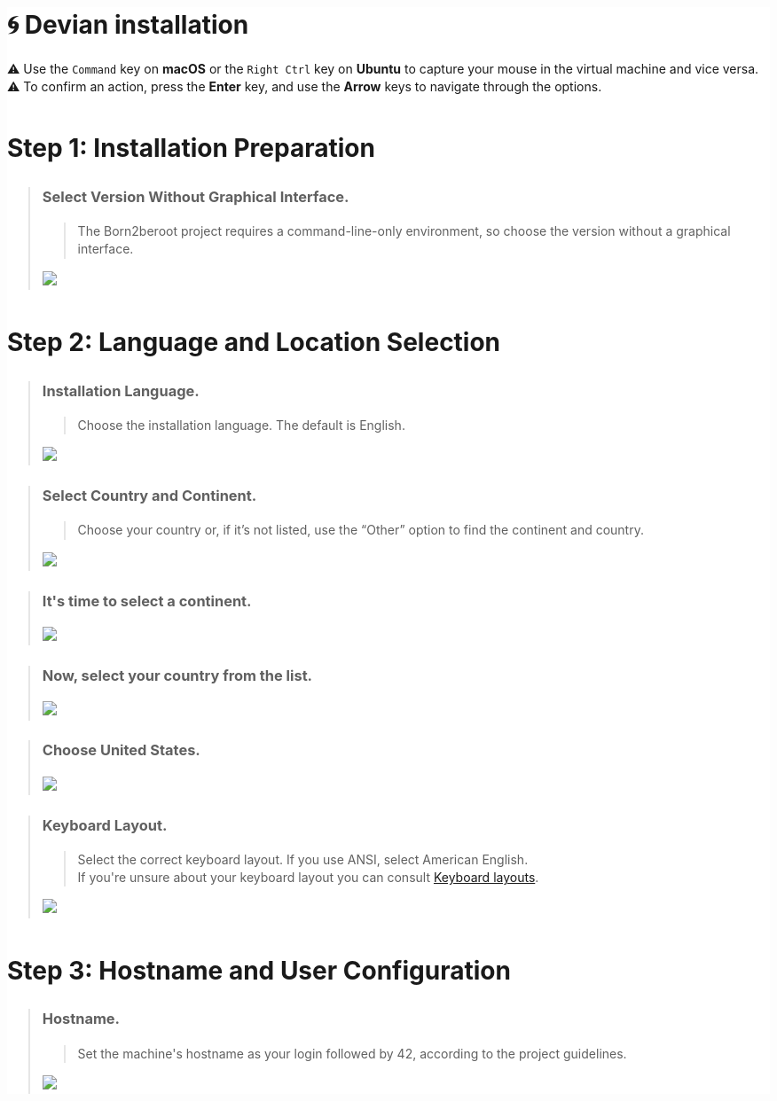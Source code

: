 # 🌀 Devian installation
⚠️ Use the `Command` key on **macOS** or the `Right Ctrl` key on **Ubuntu** to capture your mouse in the virtual machine and vice versa.
<br/>⚠️ To confirm an action, press the **Enter** key, and use the **Arrow** keys to navigate through the options.

# Step 1: Installation Preparation

> ### Select Version Without Graphical Interface.
>> The Born2beroot project requires a command-line-only environment, so choose the version without a graphical interface.
> <img width="600" src="https://github.com/AdaoG0n/AdaoG0n/blob/main/assests/born2beroot/setupdevian/1.png">

# Step 2: Language and Location Selection

> ### Installation Language.
>> Choose the installation language. The default is English.
> <img width="600" src="https://github.com/AdaoG0n/AdaoG0n/blob/main/assests/born2beroot/setupdevian/2.png">

> ### Select Country and Continent.
>> Choose your country or, if it’s not listed, use the “Other” option to find the continent and country.
> <img width="600" src="https://github.com/AdaoG0n/AdaoG0n/blob/main/assests/born2beroot/setupdevian/3.png">

> ### It's time to select a continent.
> <img width="600" src="https://github.com/AdaoG0n/AdaoG0n/blob/main/assests/born2beroot/setupdevian/4.png">

> ### Now, select your country from the list.
> <img width="600" src="https://github.com/AdaoG0n/AdaoG0n/blob/main/assests/born2beroot/setupdevian/5.png">

> ### Choose United States.
> <img width="600" src="https://github.com/AdaoG0n/AdaoG0n/blob/main/assests/born2beroot/setupdevian/6.png">


> ### Keyboard Layout.
>> Select the correct keyboard layout. If you use ANSI, select American English. <br/>
>> If you're unsure about your keyboard layout you can consult [Keyboard layouts](https://keyshorts.com/blogs/blog/44712961-how-to-identify-laptop-keyboard-localization).
> <img width="600" src="https://github.com/AdaoG0n/AdaoG0n/blob/main/assests/born2beroot/setupdevian/7.png">

# Step 3: Hostname and User Configuration

> ### Hostname.
>> Set the machine's hostname as your login followed by 42, according to the project guidelines.
> <img width="600" src="https://github.com/AdaoG0n/AdaoG0n/blob/main/assests/born2beroot/setupdevian/8.png">
